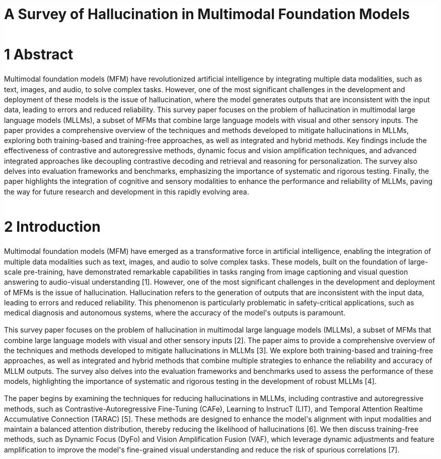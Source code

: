 # A Survey of Hallucination in Multimodal Foundation Models

# 1 Abstract


Multimodal foundation models (MFM) have revolutionized artificial intelligence by integrating multiple data modalities, such as text, images, and audio, to solve complex tasks. However, one of the most significant challenges in the development and deployment of these models is the issue of hallucination, where the model generates outputs that are inconsistent with the input data, leading to errors and reduced reliability. This survey paper focuses on the problem of hallucination in multimodal large language models (MLLMs), a subset of MFMs that combine large language models with visual and other sensory inputs. The paper provides a comprehensive overview of the techniques and methods developed to mitigate hallucinations in MLLMs, exploring both training-based and training-free approaches, as well as integrated and hybrid methods. Key findings include the effectiveness of contrastive and autoregressive methods, dynamic focus and vision amplification techniques, and advanced integrated approaches like decoupling contrastive decoding and retrieval and reasoning for personalization. The survey also delves into evaluation frameworks and benchmarks, emphasizing the importance of systematic and rigorous testing. Finally, the paper highlights the integration of cognitive and sensory modalities to enhance the performance and reliability of MLLMs, paving the way for future research and development in this rapidly evolving area.

# 2 Introduction
Multimodal foundation models (MFM) have emerged as a transformative force in artificial intelligence, enabling the integration of multiple data modalities such as text, images, and audio to solve complex tasks. These models, built on the foundation of large-scale pre-training, have demonstrated remarkable capabilities in tasks ranging from image captioning and visual question answering to audio-visual understanding [1]. However, one of the most significant challenges in the development and deployment of MFMs is the issue of hallucination. Hallucination refers to the generation of outputs that are inconsistent with the input data, leading to errors and reduced reliability. This phenomenon is particularly problematic in safety-critical applications, such as medical diagnosis and autonomous systems, where the accuracy of the model's outputs is paramount.

This survey paper focuses on the problem of hallucination in multimodal large language models (MLLMs), a subset of MFMs that combine large language models with visual and other sensory inputs [2]. The paper aims to provide a comprehensive overview of the techniques and methods developed to mitigate hallucinations in MLLMs [3]. We explore both training-based and training-free approaches, as well as integrated and hybrid methods that combine multiple strategies to enhance the reliability and accuracy of MLLM outputs. The survey also delves into the evaluation frameworks and benchmarks used to assess the performance of these models, highlighting the importance of systematic and rigorous testing in the development of robust MLLMs [4].

The paper begins by examining the techniques for reducing hallucinations in MLLMs, including contrastive and autoregressive methods, such as Contrastive-Autoregressive Fine-Tuning (CAFe), Learning to InstrucT (LIT), and Temporal Attention Realtime Accumulative Connection (TARAC) [5]. These methods are designed to enhance the model's alignment with input modalities and maintain a balanced attention distribution, thereby reducing the likelihood of hallucinations [6]. We then discuss training-free methods, such as Dynamic Focus (DyFo) and Vision Amplification Fusion (VAF), which leverage dynamic adjustments and feature amplification to improve the model's fine-grained visual understanding and reduce the risk of spurious correlations [7].
